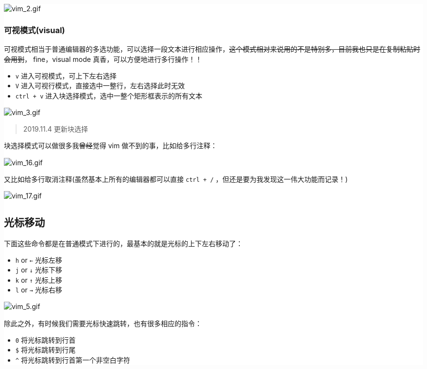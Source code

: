 
![vim_2.gif](https://i.loli.net/2019/11/03/d9hJyBpcbFuoTZA.gif)



### 可视模式(visual)



可视模式相当于普通编辑器的多选功能，可以选择一段文本进行相应操作，~~这个模式相对来说用的不是特别多，目前我也只是在复制粘贴时会用到~~， fine，visual mode 真香，可以方便地进行多行操作！！

* `v`  进入可视模式，可上下左右选择
* `V` 进入可视行模式，直接选中一整行，左右选择此时无效
* `ctrl + v` 进入块选择模式，选中一整个矩形框表示的所有文本



![vim_3.gif](https://i.loli.net/2019/11/03/ijtGnkeuqx8f1CA.gif)



> 2019.11.4 更新块选择



块选择模式可以做很多我~~曾经~~觉得 vim 做不到的事，比如给多行注释：



![vim_16.gif](https://i.loli.net/2019/11/04/8WNVm93ob5tpiH7.gif)



又比如给多行取消注释(虽然基本上所有的编辑器都可以直接 `ctrl + /` ，但还是要为我发现这一伟大功能而记录！)



![vim_17.gif](https://i.loli.net/2019/11/04/ChGc1doSOaRQXHE.gif)





## 光标移动



下面这些命令都是在普通模式下进行的，最基本的就是光标的上下左右移动了：

* `h` or `←` 光标左移
* `j` or `↓` 光标下移
* `k` or `↑` 光标上移
* `l` or `→` 光标右移



![vim_5.gif](https://i.loli.net/2019/11/03/aVT4bin7COr8SUQ.gif)



除此之外，有时候我们需要光标快速跳转，也有很多相应的指令：

* `0` 将光标跳转到行首
* `$` 将光标跳转到行尾
* `^` 将光标跳转到行首第一个非空白字符
